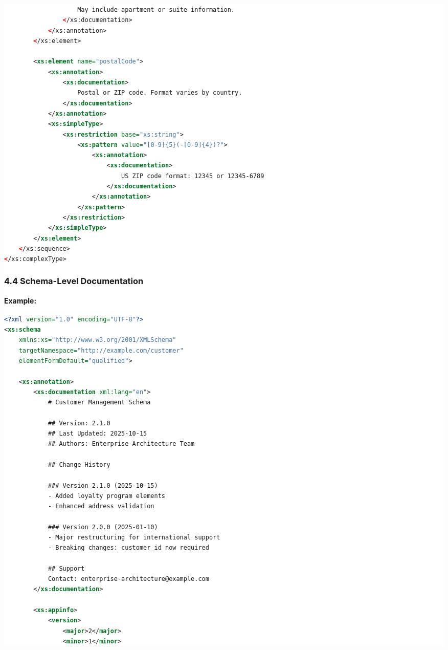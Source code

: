 ```xml
                    May include apartment or suite information.
                </xs:documentation>
            </xs:annotation>
        </xs:element>

        <xs:element name="postalCode">
            <xs:annotation>
                <xs:documentation>
                    Postal or ZIP code. Format varies by country.
                </xs:documentation>
            </xs:annotation>
            <xs:simpleType>
                <xs:restriction base="xs:string">
                    <xs:pattern value="[0-9]{5}(-[0-9]{4})?">
                        <xs:annotation>
                            <xs:documentation>
                                US ZIP code format: 12345 or 12345-6789
                            </xs:documentation>
                        </xs:annotation>
                    </xs:pattern>
                </xs:restriction>
            </xs:simpleType>
        </xs:element>
    </xs:sequence>
</xs:complexType>
```

### 4.4 Schema-Level Documentation

**Example:**
```xml
<?xml version="1.0" encoding="UTF-8"?>
<xs:schema
    xmlns:xs="http://www.w3.org/2001/XMLSchema"
    targetNamespace="http://example.com/customer"
    elementFormDefault="qualified">

    <xs:annotation>
        <xs:documentation xml:lang="en">
            # Customer Management Schema

            ## Version: 2.1.0
            ## Last Updated: 2025-10-15
            ## Authors: Enterprise Architecture Team

            ## Change History

            ### Version 2.1.0 (2025-10-15)
            - Added loyalty program elements
            - Enhanced address validation

            ### Version 2.0.0 (2025-01-10)
            - Major restructuring for international support
            - Breaking changes: customer_id now required

            ## Support
            Contact: enterprise-architecture@example.com
        </xs:documentation>

        <xs:appinfo>
            <version>
                <major>2</major>
                <minor>1</minor>
```